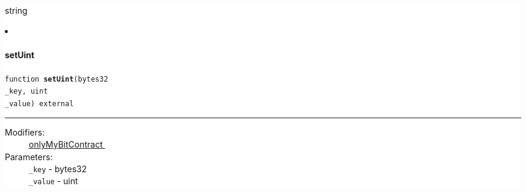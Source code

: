 string</div></dd></dl></div></div></li><li><div class="item function"><span id="setUint" class="anchor-marker"></span><h4 class="name">setUint</h4><div class="body"><code class="signature">function <strong>setUint</strong><span>(bytes32 _key, uint _value) </span><span>external </span></code><hr/><dl><dt><span class="label-modifiers">Modifiers:</span></dt><dd><a href="alphacontracts_contracts_Database.html#onlyMyBitContract">onlyMyBitContract </a></dd><dt><span class="label-parameters">Parameters:</span></dt><dd><div><code>_key</code> - bytes32</div><div><code>_value</code> - uint</div></dd></dl></div></div></li></ul></div></div></div>
